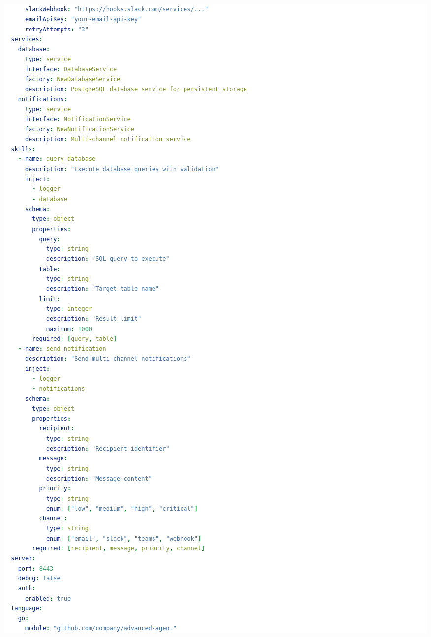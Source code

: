 ```yaml
      slackWebhook: "https://hooks.slack.com/services/..."
      emailApiKey: "your-email-api-key"
      retryAttempts: "3"
  services:
    database:
      type: service
      interface: DatabaseService
      factory: NewDatabaseService
      description: PostgreSQL database service for persistent storage
    notifications:
      type: service
      interface: NotificationService
      factory: NewNotificationService
      description: Multi-channel notification service
  skills:
    - name: query_database
      description: "Execute database queries with validation"
      inject:
        - logger
        - database
      schema:
        type: object
        properties:
          query:
            type: string
            description: "SQL query to execute"
          table:
            type: string
            description: "Target table name"
          limit:
            type: integer
            description: "Result limit"
            maximum: 1000
        required: [query, table]
    - name: send_notification
      description: "Send multi-channel notifications"
      inject:
        - logger
        - notifications
      schema:
        type: object
        properties:
          recipient:
            type: string
            description: "Recipient identifier"
          message:
            type: string
            description: "Message content"
          priority:
            type: string
            enum: ["low", "medium", "high", "critical"]
          channel:
            type: string
            enum: ["email", "slack", "teams", "webhook"]
        required: [recipient, message, priority, channel]
  server:
    port: 8443
    debug: false
    auth:
      enabled: true
  language:
    go:
      module: "github.com/company/advanced-agent"
```
